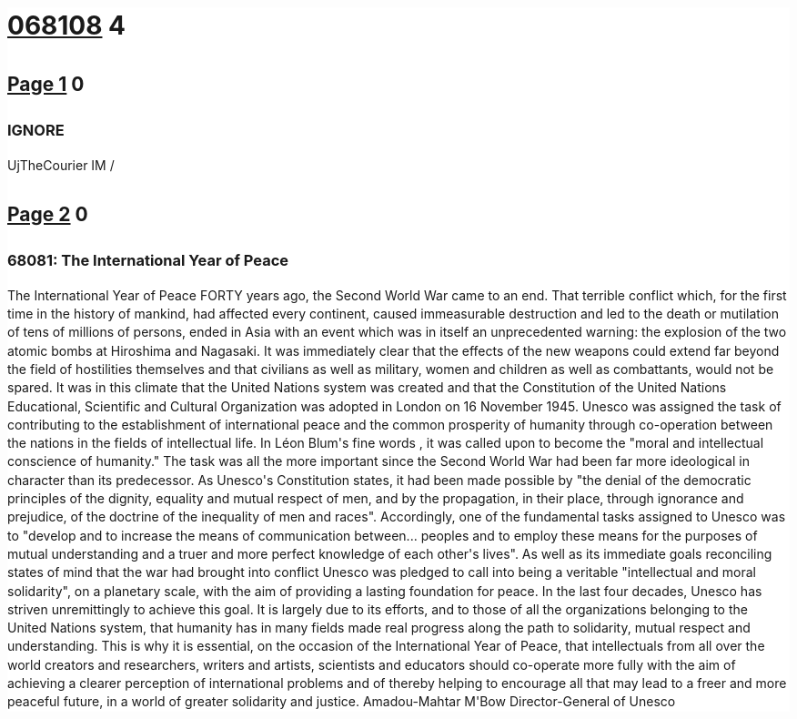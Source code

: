 # [068108](068108engo.pdf) 4

## [Page 1](068108engo.pdf#page=1) 0

### IGNORE

UjTheCourier
IM
/

## [Page 2](068108engo.pdf#page=2) 0

### 68081: The International Year of Peace

The International Year
of Peace
FORTY years ago, the Second World War came to an end. That
terrible conflict which, for the first time in the history of mankind,
had affected every continent, caused immeasurable destruction and
led to the death or mutilation of tens of millions of persons, ended in Asia
with an event which was in itself an unprecedented warning: the explosion
of the two atomic bombs at Hiroshima and Nagasaki.
It was immediately clear that the effects of the new weapons could extend
far beyond the field of hostilities themselves and that civilians as well as
military, women and children as well as combattants, would not be spared.
It was in this climate that the United Nations system was created and that
the Constitution of the United Nations Educational, Scientific and Cultural
Organization was adopted in London on 16 November 1945.
Unesco was assigned the task of contributing to the establishment of
international peace and the common prosperity of humanity through
co-operation between the nations in the fields of intellectual life. In Léon
Blum's fine words , it was called upon to become the "moral and intellectual
conscience of humanity."
The task was all the more important since the Second World War had
been far more ideological in character than its predecessor. As Unesco's
Constitution states, it had been made possible by "the denial of the
democratic principles of the dignity, equality and mutual respect of men,
and by the propagation, in their place, through ignorance and prejudice, of
the doctrine of the inequality of men and races".
Accordingly, one of the fundamental tasks assigned to Unesco was to
"develop and to increase the means of communication between... peoples
and to employ these means for the purposes of mutual understanding and a
truer and more perfect knowledge of each other's lives".
As well as its immediate goals reconciling states of mind that the war
had brought into conflict Unesco was pledged to call into being a veritable
"intellectual and moral solidarity", on a planetary scale, with the aim of
providing a lasting foundation for peace.
In the last four decades, Unesco has striven unremittingly to achieve this
goal. It is largely due to its efforts, and to those of all the organizations
belonging to the United Nations system, that humanity has in many fields
made real progress along the path to solidarity, mutual respect and
understanding.
This is why it is essential, on the occasion of the International Year of
Peace, that intellectuals from all over the world creators and researchers,
writers and artists, scientists and educators should co-operate more fully
with the aim of achieving a clearer perception of international problems
and of thereby helping to encourage all that may lead to a freer and more
peaceful future, in a world of greater solidarity and justice.
Amadou-Mahtar M'Bow
Director-General of Unesco
